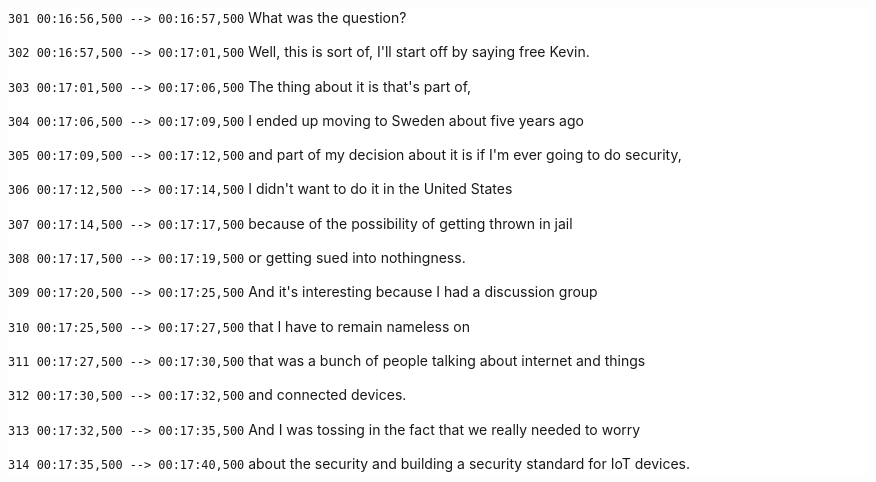 

`301 00:16:56,500 --> 00:16:57,500`
What was the question?



`302 00:16:57,500 --> 00:17:01,500`
Well, this is sort of, I'll start off by saying free Kevin.



`303 00:17:01,500 --> 00:17:06,500`
The thing about it is that's part of,



`304 00:17:06,500 --> 00:17:09,500`
I ended up moving to Sweden about five years ago



`305 00:17:09,500 --> 00:17:12,500`
and part of my decision about it is if I'm ever going to do security,



`306 00:17:12,500 --> 00:17:14,500`
I didn't want to do it in the United States



`307 00:17:14,500 --> 00:17:17,500`
because of the possibility of getting thrown in jail



`308 00:17:17,500 --> 00:17:19,500`
or getting sued into nothingness.



`309 00:17:20,500 --> 00:17:25,500`
And it's interesting because I had a discussion group



`310 00:17:25,500 --> 00:17:27,500`
that I have to remain nameless on



`311 00:17:27,500 --> 00:17:30,500`
that was a bunch of people talking about internet and things



`312 00:17:30,500 --> 00:17:32,500`
and connected devices.



`313 00:17:32,500 --> 00:17:35,500`
And I was tossing in the fact that we really needed to worry



`314 00:17:35,500 --> 00:17:40,500`
about the security and building a security standard for IoT devices.
